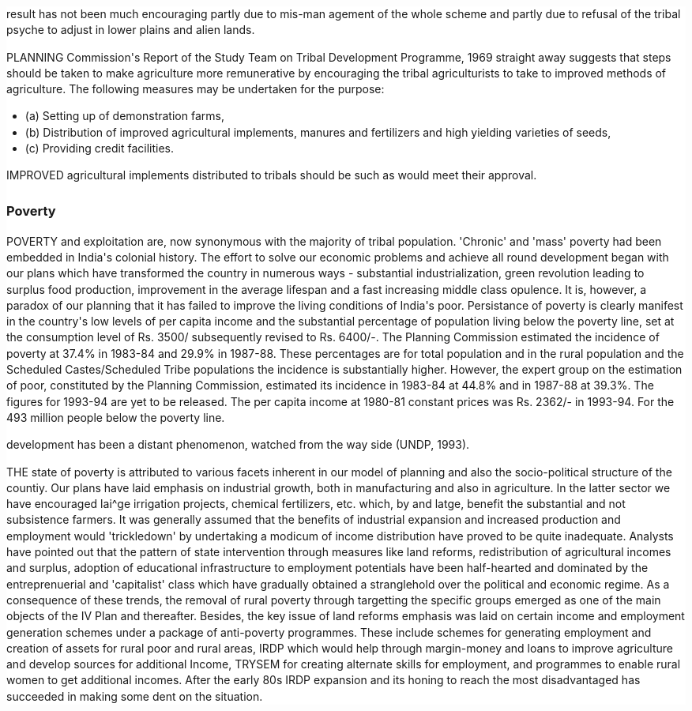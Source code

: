 result has not been much encouraging partly due to mis-man agement of the whole scheme and partly due to refusal of the tribal psyche to adjust in lower plains and alien lands.

PLANNING Commission's Report of the Study Team on Tribal Development Programme, 1969 straight away suggests that steps should be taken to make agriculture more remunerative by encouraging the tribal agriculturists to take to improved methods of agriculture. The following measures may be undertaken for the purpose:

- (a) Setting up of demonstration farms,
- (b) Distribution of improved agricultural implements, manures and fertilizers and high yielding varieties of seeds,
- (c) Providing credit facilities.

IMPROVED agricultural implements distributed to tribals should be such as would meet their approval.

### Poverty

POVERTY and exploitation are, now synonymous with the majority of tribal population. 'Chronic' and 'mass' poverty had been embedded in India's colonial history. The effort to solve our economic problems and achieve all round development began with our plans which have transformed the country in numerous ways - substantial industrialization, green revolution leading to surplus food production, improvement in the average lifespan and a fast increasing middle class opulence. It is, however, a paradox of our planning that it has failed to improve the living conditions of India's poor. Persistance of poverty is clearly manifest in the country's low levels of per capita income and the substantial percentage of population living below the poverty line, set at the consumption level of Rs. 3500/ subsequently revised to Rs. 6400/-. The Planning Commission estimated the incidence of poverty at 37.4% in 1983-84 and 29.9% in 1987-88. These percentages are for total population and in the rural population and the Scheduled Castes/Scheduled Tribe populations the incidence is substantially higher. However, the expert group on the estimation of poor, constituted by the Planning Commission, estimated its incidence in 1983-84 at 44.8% and in 1987-88 at 39.3%. The figures for 1993-94 are yet to be released. The per capita income at 1980-81 constant prices was Rs. 2362/- in 1993-94. For the 493 million people below the poverty line.

development has been a distant phenomenon, watched from the way side (UNDP, 1993).

THE state of poverty is attributed to various facets inherent in our model of planning and also the socio-political structure of the countiy. Our plans have laid emphasis on industrial growth, both in manufacturing and also in agriculture. In the latter sector we have encouraged lai^ge irrigation projects, chemical fertilizers, etc. which, by and latge, benefit the substantial and not subsistence farmers. It was generally assumed that the benefits of industrial expansion and increased production and employment would 'trickledown' by undertaking a modicum of income distribution have proved to be quite inadequate. Analysts have pointed out that the pattern of state intervention through measures like land reforms, redistribution of agricultural incomes and surplus, adoption of educational infrastructure to employment potentials have been half-hearted and dominated by the entreprenuerial and 'capitalist' class which have gradually obtained a stranglehold over the political and economic regime. As a consequence of these trends, the removal of rural poverty through targetting the specific groups emerged as one of the main objects of the IV Plan and thereafter. Besides, the key issue of land reforms emphasis was laid on certain income and employment generation schemes under a package of anti-poverty programmes. These include schemes for generating employment and creation of assets for rural poor and rural areas, IRDP which would help through margin-money and loans to improve agriculture and develop sources for additional Income, TRYSEM for creating alternate skills for employment, and programmes to enable rural women to get additional incomes. After the early 80s IRDP expansion and its honing to reach the most disadvantaged has succeeded in making some dent on the situation.
